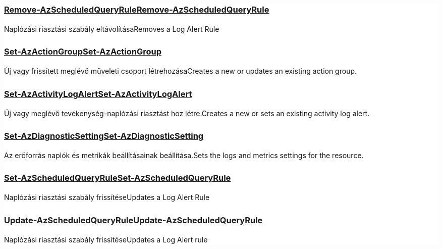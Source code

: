 ### [<span data-ttu-id="350ca-198">Remove-AzScheduledQueryRule</span><span class="sxs-lookup"><span data-stu-id="350ca-198">Remove-AzScheduledQueryRule</span></span>](Remove-AzScheduledQueryRule.md)
<span data-ttu-id="350ca-199">Naplózási riasztási szabály eltávolítása</span><span class="sxs-lookup"><span data-stu-id="350ca-199">Removes a Log Alert Rule</span></span>

### [<span data-ttu-id="350ca-200">Set-AzActionGroup</span><span class="sxs-lookup"><span data-stu-id="350ca-200">Set-AzActionGroup</span></span>](Set-AzActionGroup.md)
<span data-ttu-id="350ca-201">Új vagy frissített meglévő műveleti csoport létrehozása</span><span class="sxs-lookup"><span data-stu-id="350ca-201">Creates a new or updates an existing action group.</span></span>

### [<span data-ttu-id="350ca-202">Set-AzActivityLogAlert</span><span class="sxs-lookup"><span data-stu-id="350ca-202">Set-AzActivityLogAlert</span></span>](Set-AzActivityLogAlert.md)
<span data-ttu-id="350ca-203">Új vagy meglévő tevékenység-naplózási riasztást hoz létre.</span><span class="sxs-lookup"><span data-stu-id="350ca-203">Creates a new or sets an existing activity log alert.</span></span>

### [<span data-ttu-id="350ca-204">Set-AzDiagnosticSetting</span><span class="sxs-lookup"><span data-stu-id="350ca-204">Set-AzDiagnosticSetting</span></span>](Set-AzDiagnosticSetting.md)
<span data-ttu-id="350ca-205">Az erőforrás naplók és metrikák beállításainak beállítása.</span><span class="sxs-lookup"><span data-stu-id="350ca-205">Sets the logs and metrics settings for the resource.</span></span>

### [<span data-ttu-id="350ca-206">Set-AzScheduledQueryRule</span><span class="sxs-lookup"><span data-stu-id="350ca-206">Set-AzScheduledQueryRule</span></span>](Set-AzScheduledQueryRule.md)
<span data-ttu-id="350ca-207">Naplózási riasztási szabály frissítése</span><span class="sxs-lookup"><span data-stu-id="350ca-207">Updates a Log Alert Rule</span></span>

### [<span data-ttu-id="350ca-208">Update-AzScheduledQueryRule</span><span class="sxs-lookup"><span data-stu-id="350ca-208">Update-AzScheduledQueryRule</span></span>](Update-AzScheduledQueryRule.md)
<span data-ttu-id="350ca-209">Naplózási riasztási szabály frissítése</span><span class="sxs-lookup"><span data-stu-id="350ca-209">Updates a Log Alert rule</span></span>

